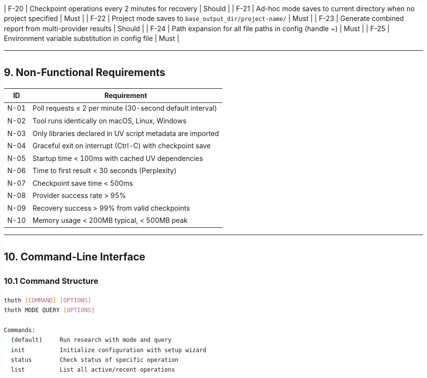 | F-20 | Checkpoint operations every 2 minutes for recovery | Should |
| F-21 | Ad-hoc mode saves to current directory when no project specified | Must |
| F-22 | Project mode saves to `base_output_dir/project-name/` | Must |
| F-23 | Generate combined report from multi-provider results | Should |
| F-24 | Path expansion for all file paths in config (handle ~) | Must |
| F-25 | Environment variable substitution in config file | Must |

---

## 9. Non-Functional Requirements

| ID | Requirement |
|----|-------------|
| N-01 | Poll requests ≤ 2 per minute (30-second default interval) |
| N-02 | Tool runs identically on macOS, Linux, Windows |
| N-03 | Only libraries declared in UV script metadata are imported |
| N-04 | Graceful exit on interrupt (Ctrl-C) with checkpoint save |
| N-05 | Startup time < 100ms with cached UV dependencies |
| N-06 | Time to first result < 30 seconds (Perplexity) |
| N-07 | Checkpoint save time < 500ms |
| N-08 | Provider success rate > 95% |
| N-09 | Recovery success > 99% from valid checkpoints |
| N-10 | Memory usage < 200MB typical, < 500MB peak |

---

## 10. Command-Line Interface

### 10.1 Command Structure

```bash
thoth [COMMAND] [OPTIONS]
thoth MODE QUERY [OPTIONS]

Commands:
  (default)     Run research with mode and query
  init          Initialize configuration with setup wizard
  status        Check status of specific operation
  list          List all active/recent operations
```
